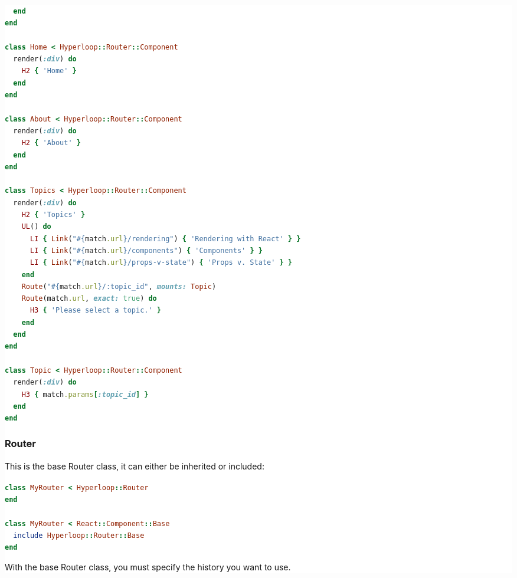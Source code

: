 ```ruby
  end
end

class Home < Hyperloop::Router::Component
  render(:div) do
    H2 { 'Home' }
  end
end

class About < Hyperloop::Router::Component
  render(:div) do
    H2 { 'About' }
  end
end

class Topics < Hyperloop::Router::Component
  render(:div) do
    H2 { 'Topics' }
    UL() do
      LI { Link("#{match.url}/rendering") { 'Rendering with React' } }
      LI { Link("#{match.url}/components") { 'Components' } }
      LI { Link("#{match.url}/props-v-state") { 'Props v. State' } }
    end
    Route("#{match.url}/:topic_id", mounts: Topic)
    Route(match.url, exact: true) do
      H3 { 'Please select a topic.' }
    end
  end
end

class Topic < Hyperloop::Router::Component
  render(:div) do
    H3 { match.params[:topic_id] }
  end
end
```

### Router

This is the base Router class, it can either be inherited or included:

```ruby
class MyRouter < Hyperloop::Router
end

class MyRouter < React::Component::Base
  include Hyperloop::Router::Base
end
```

With the base Router class, you must specify the history you want to use.

